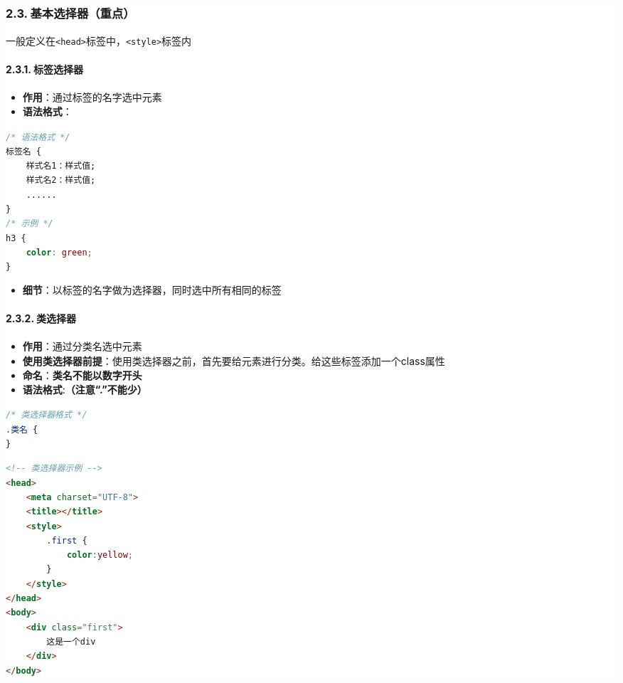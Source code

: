 ### 2.3. 基本选择器（重点）

一般定义在`<head>`标签中，`<style>`标签内

#### 2.3.1. 标签选择器

- **作用**：通过标签的名字选中元素
- **语法格式**：

```css
/* 语法格式 */
标签名 {
	样式名1：样式值;
	样式名2：样式值;
	......
}
/* 示例 */
h3 {
	color: green;
}
```

- **细节**：以标签的名字做为选择器，同时选中所有相同的标签

#### 2.3.2. 类选择器

- **作用**：通过分类名选中元素
- **使用类选择器前提**：使用类选择器之前，首先要给元素进行分类。给这些标签添加一个class属性
- **命名**：**类名不能以数字开头**
- **语法格式**:**（注意“.”不能少）**

```css
/* 类选择器格式 */
.类名 {
}
```

```html
<!-- 类选择器示例 -->
<head>
	<meta charset="UTF-8">
	<title></title>
	<style>
		.first {
			color:yellow;
		}
	</style>
</head>
<body>
	<div class="first">
		这是一个div
	</div>
</body>
```
